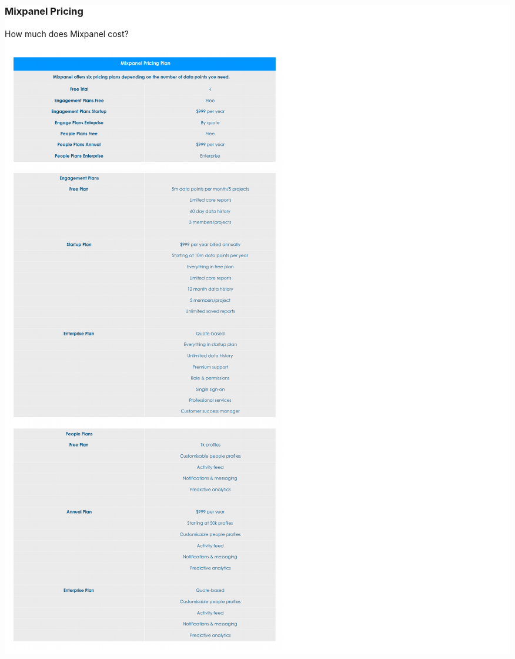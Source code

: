 ### Mixpanel Pricing

How much does Mixpanel cost?

![Image of Mixpanel Analytics Pricing Plans.](images/mixpanelPricingPlan-01-476x1024.png)
